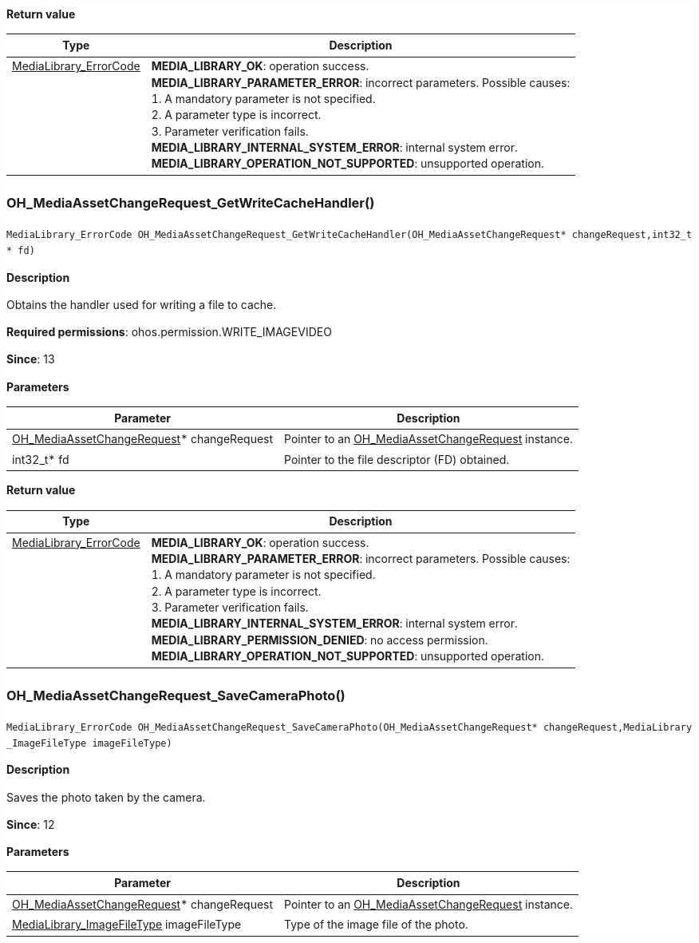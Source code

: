 **Return value**

| Type| Description|
| -- | -- |
| [MediaLibrary_ErrorCode](capi-media-asset-base-capi-h.md#medialibrary_errorcode) | **MEDIA_LIBRARY_OK**: operation success.<br>**MEDIA_LIBRARY_PARAMETER_ERROR**: incorrect parameters. Possible causes:<br>                                      1. A mandatory parameter is not specified.<br>                                      2. A parameter type is incorrect.<br>                                      3. Parameter verification fails.<br>**MEDIA_LIBRARY_INTERNAL_SYSTEM_ERROR**: internal system error.<br>**MEDIA_LIBRARY_OPERATION_NOT_SUPPORTED**: unsupported operation.|

### OH_MediaAssetChangeRequest_GetWriteCacheHandler()

```
MediaLibrary_ErrorCode OH_MediaAssetChangeRequest_GetWriteCacheHandler(OH_MediaAssetChangeRequest* changeRequest,int32_t* fd)
```

**Description**

Obtains the handler used for writing a file to cache.

**Required permissions**: ohos.permission.WRITE_IMAGEVIDEO

**Since**: 13


**Parameters**

| Parameter| Description|
| -- | -- |
| [OH_MediaAssetChangeRequest](capi-mediaassetmanager-oh-mediaassetchangerequest.md)* changeRequest | Pointer to an [OH_MediaAssetChangeRequest](capi-mediaassetmanager-oh-mediaassetchangerequest.md) instance.|
| int32_t* fd | Pointer to the file descriptor (FD) obtained.|

**Return value**

| Type| Description|
| -- | -- |
| [MediaLibrary_ErrorCode](capi-media-asset-base-capi-h.md#medialibrary_errorcode) | **MEDIA_LIBRARY_OK**: operation success.<br>**MEDIA_LIBRARY_PARAMETER_ERROR**: incorrect parameters. Possible causes:<br>                                      1. A mandatory parameter is not specified.<br>                                      2. A parameter type is incorrect.<br>                                      3. Parameter verification fails.<br>**MEDIA_LIBRARY_INTERNAL_SYSTEM_ERROR**: internal system error.<br>**MEDIA_LIBRARY_PERMISSION_DENIED**: no access permission.<br>**MEDIA_LIBRARY_OPERATION_NOT_SUPPORTED**: unsupported operation.|

### OH_MediaAssetChangeRequest_SaveCameraPhoto()

```
MediaLibrary_ErrorCode OH_MediaAssetChangeRequest_SaveCameraPhoto(OH_MediaAssetChangeRequest* changeRequest,MediaLibrary_ImageFileType imageFileType)
```

**Description**

Saves the photo taken by the camera.

**Since**: 12


**Parameters**

| Parameter| Description|
| -- | -- |
| [OH_MediaAssetChangeRequest](capi-mediaassetmanager-oh-mediaassetchangerequest.md)* changeRequest | Pointer to an [OH_MediaAssetChangeRequest](capi-mediaassetmanager-oh-mediaassetchangerequest.md) instance.|
| [MediaLibrary_ImageFileType](capi-media-asset-base-capi-h.md#medialibrary_imagefiletype) imageFileType | Type of the image file of the photo.|
